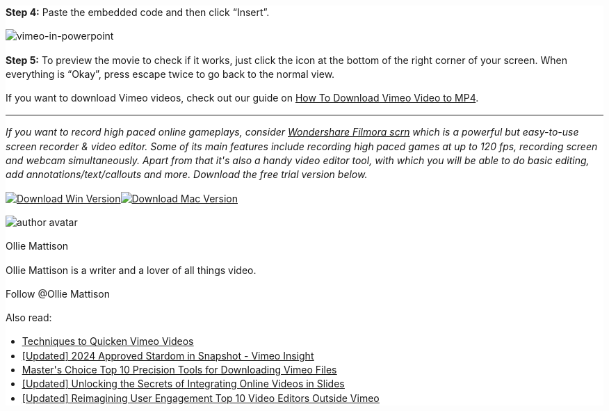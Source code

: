 **Step 4:**  Paste the embedded code and then click “Insert”.

![ vimeo-in-powerpoint](https://images.wondershare.com/filmora/article-images/vimeo-in-powerpoint.jpg)

**Step 5:**  To preview the movie to check if it works, just click the icon at the bottom of the right corner of your screen. When everything is “Okay”, press escape twice to go back to the normal view.

If you want to download Vimeo videos, check out our guide on [How To Download Vimeo Video to MP4](https://tools.techidaily.com/wondershare/filmora/download/).

---

 _If you want to record high paced online gameplays, consider [Wondershare Filmora scrn](https://tools.techidaily.com/wondershare/filmora/download/) which is a powerful but easy-to-use screen recorder & video editor. Some of its main features include recording high paced games at up to 120 fps, recording screen and webcam simultaneously. Apart from that it's also a handy video editor tool, with which you will be able to do basic editing, add annotations/text/callouts and more. Download the free trial version below._

[![Download Win Version](https://images.wondershare.com/filmora/guide/download-btn-blue-scrn-win.png)](https://tools.techidaily.com/wondershare/filmora/download/)[![Download Mac Version](https://images.wondershare.com/filmora/guide/download-btn-blue-scrn-mac.png)](https://tools.techidaily.com/wondershare/filmora/download/)

![author avatar](https://images.wondershare.com/filmora/article-images/ollie-mattison.jpg)

Ollie Mattison

Ollie Mattison is a writer and a lover of all things video.

Follow @Ollie Mattison

<ins class="adsbygoogle"
     style="display:block"
     data-ad-format="autorelaxed"
     data-ad-client="ca-pub-7571918770474297"
     data-ad-slot="1223367746"></ins>

<ins class="adsbygoogle"
     style="display:block"
     data-ad-format="autorelaxed"
     data-ad-client="ca-pub-7571918770474297"
     data-ad-slot="1223367746"></ins>



<ins class="adsbygoogle"
     style="display:block"
     data-ad-client="ca-pub-7571918770474297"
     data-ad-slot="8358498916"
     data-ad-format="auto"
     data-full-width-responsive="true"></ins>

<span class="atpl-alsoreadstyle">Also read:</span>
<div><ul>
<li><a href="https://vimeo-videos.techidaily.com/techniques-to-quicken-vimeo-videos/"><u>Techniques to Quicken Vimeo Videos</u></a></li>
<li><a href="https://vimeo-videos.techidaily.com/updated-2024-approved-stardom-in-snapshot-vimeo-insight/"><u>[Updated] 2024 Approved  Stardom in Snapshot - Vimeo Insight</u></a></li>
<li><a href="https://vimeo-videos.techidaily.com/masters-choice-top-10-precision-tools-for-downloading-vimeo-files/"><u>Master's Choice  Top 10 Precision Tools for Downloading Vimeo Files</u></a></li>
<li><a href="https://vimeo-videos.techidaily.com/updated-unlocking-the-secrets-of-integrating-online-videos-in-slides/"><u>[Updated] Unlocking the Secrets of Integrating Online Videos in Slides</u></a></li>
<li><a href="https://vimeo-videos.techidaily.com/updated-reimagining-user-engagement-top-10-video-editors-outside-vimeo/"><u>[Updated] Reimagining User Engagement  Top 10 Video Editors Outside Vimeo</u></a></li>